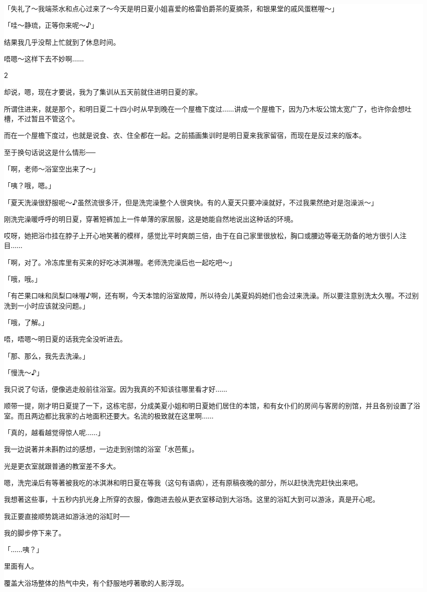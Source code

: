 「失礼了～我端茶水和点心过来了～今天是明日夏小姐喜爱的格雷伯爵茶的夏摘茶，和银果堂的戚风蛋糕喔～」

「哇～静琉，正等你来呢～♪」

结果我几乎没帮上忙就到了休息时间。

唔嗯～这样下去不妙啊……

2

却说，嗯，现在才要说，我为了集训从五天前就住进明日夏的家。

所谓住进来，就是那个，和明日夏二十四小时从早到晚在一个屋檐下度过……讲成一个屋檐下，因为乃木坂公馆太宽广了，也许你会想吐槽，不过暂且不管这个。

而在一个屋檐下度过，也就是说食、衣、住全都在一起。之前插画集训时是明日夏来我家留宿，而现在是反过来的版本。

至于换句话说这是什么情形──

「啊，老师～浴室空出来了～」

「咦？哦，嗯。」

「夏天洗澡很舒服呢～♪虽然流很多汗，但是洗完澡整个人很爽快。有的人夏天只要冲澡就好，不过我果然绝对是泡澡派～」

刚洗完澡暖呼呼的明日夏，穿著短裤加上一件单薄的家居服，这是她能自然地说出这种话的环境。

哎呀，她把浴巾挂在脖子上开心地笑著的模样，感觉比平时爽朗三倍，由于在自己家里很放松，胸口或腰边等毫无防备的地方很引人注目……

「啊，对了。冷冻库里有买来的好吃冰淇淋喔。老师洗完澡后也一起吃吧～」

「哦，哦。」

「有芒果口味和凤梨口味喔♪啊，还有啊，今天本馆的浴室故障，所以待会儿美夏妈妈她们也会过来洗澡。所以要注意别洗太久喔。不过别洗到一小时应该就没问题。」

「哦，了解。」

唔，唔嗯～明日夏的话我完全没听进去。

「那、那么，我先去洗澡。」

「慢洗～♪」

我只说了句话，便像逃走般前往浴室。因为我真的不知该往哪里看才好……

顺带一提，刚才明日夏提了一下，这栋宅邸，分成美夏小姐和明日夏她们居住的本馆，和有女仆们的房间与客房的别馆，并且各别设置了浴室。而且两边都比我家的占地面积还要大。名流的极致就在这里啊……

「真的，越看越觉得惊人呢……」

我一边说著并未斟酌过的感想，一边走到别馆的浴室「水芭蕉」。

光是更衣室就跟普通的教室差不多大。

嗯，洗完澡后有等著被我吃的冰淇淋和明日夏在等我（这句有语病），还有原稿夜晚的部分，所以赶快洗完赶快出来吧。

我想著这些事，十五秒内扒光身上所穿的衣服，像跑进去般从更衣室移动到大浴场。这里的浴缸大到可以游泳，真是开心呢。

我正要直接顺势跳进如游泳池的浴缸时──

我的脚步停下来了。

「……咦？」

里面有人。

覆盖大浴场整体的热气中央，有个舒服地哼著歌的人影浮现。

